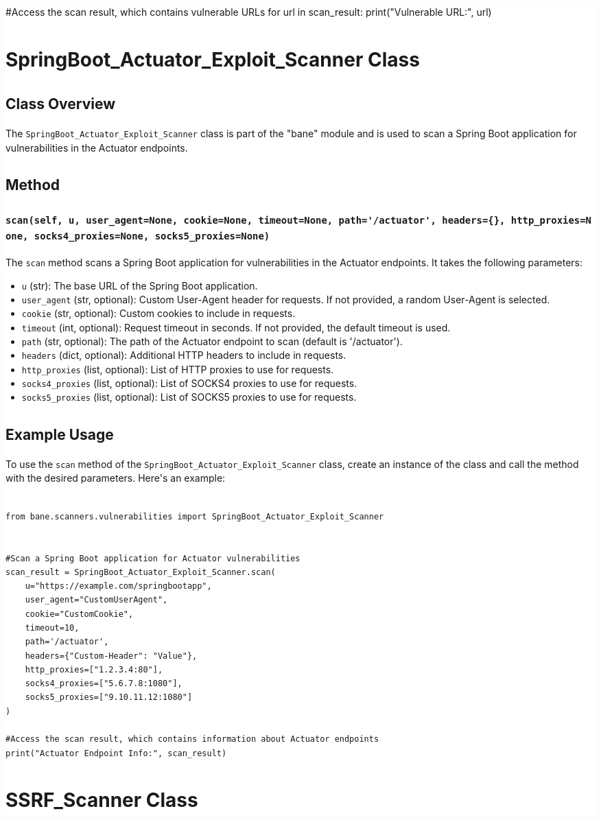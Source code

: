 #Access the scan result, which contains vulnerable URLs
for url in scan_result:
    print("Vulnerable URL:", url)
</code></pre>
<h1>SpringBoot_Actuator_Exploit_Scanner Class</h1>

<h2>Class Overview</h2>
<p>The <code>SpringBoot_Actuator_Exploit_Scanner</code> class is part of the "bane" module and is used to scan a Spring Boot application for vulnerabilities in the Actuator endpoints.</p>

<h2>Method</h2>
<h3><code>scan(self, u, user_agent=None, cookie=None, timeout=None, path='/actuator', headers={}, http_proxies=None, socks4_proxies=None, socks5_proxies=None)</code></h3>
<p>The <code>scan</code> method scans a Spring Boot application for vulnerabilities in the Actuator endpoints. It takes the following parameters:</p>

<ul>
<li><code>u</code> (str): The base URL of the Spring Boot application.</li>
<li><code>user_agent</code> (str, optional): Custom User-Agent header for requests. If not provided, a random User-Agent is selected.</li>
<li><code>cookie</code> (str, optional): Custom cookies to include in requests.</li>
<li><code>timeout</code> (int, optional): Request timeout in seconds. If not provided, the default timeout is used.</li>
<li><code>path</code> (str, optional): The path of the Actuator endpoint to scan (default is '/actuator').</li>
<li><code>headers</code> (dict, optional): Additional HTTP headers to include in requests.</li>
<li><code>http_proxies</code> (list, optional): List of HTTP proxies to use for requests.</li>
<li><code>socks4_proxies</code> (list, optional): List of SOCKS4 proxies to use for requests.</li>
<li><code>socks5_proxies</code> (list, optional): List of SOCKS5 proxies to use for requests.</li>
</ul>

<h2>Example Usage</h2>
<p>To use the <code>scan</code> method of the <code>SpringBoot_Actuator_Exploit_Scanner</code> class, create an instance of the class and call the method with the desired parameters. Here's an example:</p>

<pre><code>
from bane.scanners.vulnerabilities import SpringBoot_Actuator_Exploit_Scanner


#Scan a Spring Boot application for Actuator vulnerabilities
scan_result = SpringBoot_Actuator_Exploit_Scanner.scan(
    u="https://example.com/springbootapp",
    user_agent="CustomUserAgent",
    cookie="CustomCookie",
    timeout=10,
    path='/actuator',
    headers={"Custom-Header": "Value"},
    http_proxies=["1.2.3.4:80"],
    socks4_proxies=["5.6.7.8:1080"],
    socks5_proxies=["9.10.11.12:1080"]
)

#Access the scan result, which contains information about Actuator endpoints
print("Actuator Endpoint Info:", scan_result)
</code></pre>
<h1>SSRF_Scanner Class</h1>

